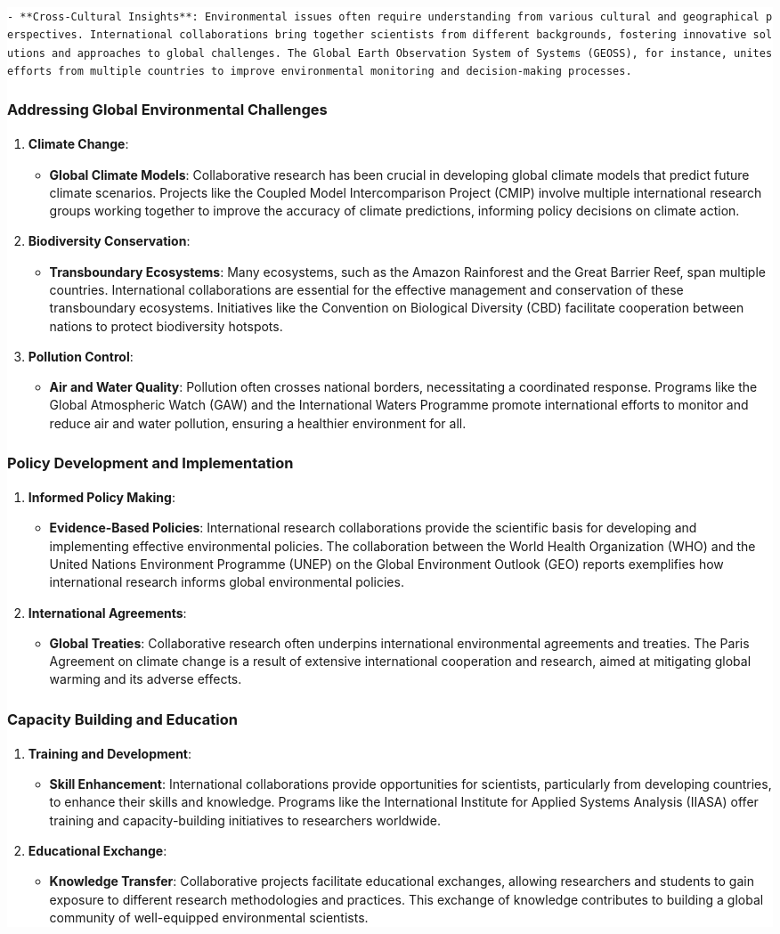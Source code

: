     - **Cross-Cultural Insights**: Environmental issues often require understanding from various cultural and geographical perspectives. International collaborations bring together scientists from different backgrounds, fostering innovative solutions and approaches to global challenges. The Global Earth Observation System of Systems (GEOSS), for instance, unites efforts from multiple countries to improve environmental monitoring and decision-making processes.

### Addressing Global Environmental Challenges

1. **Climate Change**:
    
    - **Global Climate Models**: Collaborative research has been crucial in developing global climate models that predict future climate scenarios. Projects like the Coupled Model Intercomparison Project (CMIP) involve multiple international research groups working together to improve the accuracy of climate predictions, informing policy decisions on climate action.
2. **Biodiversity Conservation**:
    
    - **Transboundary Ecosystems**: Many ecosystems, such as the Amazon Rainforest and the Great Barrier Reef, span multiple countries. International collaborations are essential for the effective management and conservation of these transboundary ecosystems. Initiatives like the Convention on Biological Diversity (CBD) facilitate cooperation between nations to protect biodiversity hotspots.
3. **Pollution Control**:
    
    - **Air and Water Quality**: Pollution often crosses national borders, necessitating a coordinated response. Programs like the Global Atmospheric Watch (GAW) and the International Waters Programme promote international efforts to monitor and reduce air and water pollution, ensuring a healthier environment for all.

### Policy Development and Implementation

1. **Informed Policy Making**:
    
    - **Evidence-Based Policies**: International research collaborations provide the scientific basis for developing and implementing effective environmental policies. The collaboration between the World Health Organization (WHO) and the United Nations Environment Programme (UNEP) on the Global Environment Outlook (GEO) reports exemplifies how international research informs global environmental policies.
2. **International Agreements**:
    
    - **Global Treaties**: Collaborative research often underpins international environmental agreements and treaties. The Paris Agreement on climate change is a result of extensive international cooperation and research, aimed at mitigating global warming and its adverse effects.

### Capacity Building and Education

1. **Training and Development**:
    
    - **Skill Enhancement**: International collaborations provide opportunities for scientists, particularly from developing countries, to enhance their skills and knowledge. Programs like the International Institute for Applied Systems Analysis (IIASA) offer training and capacity-building initiatives to researchers worldwide.
2. **Educational Exchange**:
    
    - **Knowledge Transfer**: Collaborative projects facilitate educational exchanges, allowing researchers and students to gain exposure to different research methodologies and practices. This exchange of knowledge contributes to building a global community of well-equipped environmental scientists.
